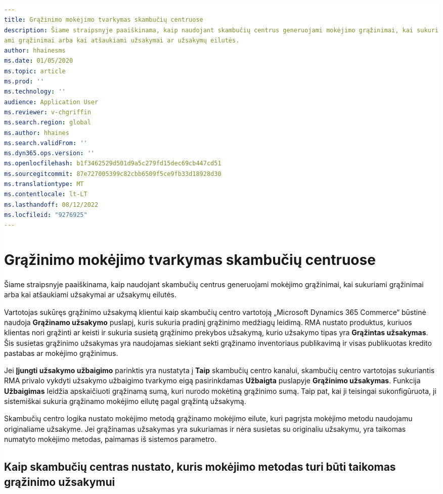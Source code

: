 ```yaml
---
title: Grąžinimo mokėjimo tvarkymas skambučių centruose
description: Šiame straipsnyje paaiškinama, kaip naudojant skambučių centrus generuojami mokėjimo grąžinimai, kai sukuriami grąžinimai arba kai atšaukiami užsakymai ar užsakymų eilutės.
author: hhainesms
ms.date: 01/05/2020
ms.topic: article
ms.prod: ''
ms.technology: ''
audience: Application User
ms.reviewer: v-chgriffin
ms.search.region: global
ms.author: hhaines
ms.search.validFrom: ''
ms.dyn365.ops.version: ''
ms.openlocfilehash: b1f3462529d501d9a5c279fd15dec69cb447cd51
ms.sourcegitcommit: 87e727005399c82cbb6509f5ce9fb33d18928d30
ms.translationtype: MT
ms.contentlocale: lt-LT
ms.lasthandoff: 08/12/2022
ms.locfileid: "9276925"
---
```

# <a name="refund-payment-processing-in-call-centers"></a>Grąžinimo mokėjimo tvarkymas skambučių centruose

Šiame straipsnyje paaiškinama, kaip naudojant skambučių centrus generuojami mokėjimo grąžinimai, kai sukuriami grąžinimai arba kai atšaukiami užsakymai ar užsakymų eilutės.

Vartotojas sukūręs grąžinimo užsakymą klientui kaip skambučių centro vartotoją „Microsoft Dynamics 365 Commerce“ būstinė naudoja **Grąžinamo užsakymo** puslapį, kuris sukuria pradinį grąžinimo medžiagų leidimą. RMA nustato produktus, kuriuos klientas nori grąžinti ar keisti ir sukuria susietą grąžinimo prekybos užsakymą, kurio užsakymo tipas yra **Grąžintas užsakymas**. Šis susietas grąžinimo užsakymas yra naudojamas siekiant sekti grąžinamo inventoriaus publikavimą ir visas publikuotas kredito pastabas ar mokėjimo grąžinimus.

Jei **Įjungti užsakymo užbaigimo** parinktis yra nustatyta į **Taip** skambučių centro kanalui, skambučių centro vartotojas sukuriantis RMA privalo vykdyti užsakymo užbaigimo tvarkymo eigą pasirinkdamas **Užbaigta** puslapyje **Grąžinimo užsakymas**. Funkcija **Užbaigimas** leidžia apskaičiuoti grąžinamą sumą, kuri nurodo mokėtiną grąžinimo sumą. Taip pat, kai ji teisingai sukonfigūruota, ji sistemiškai sukuria grąžinamo mokėjimo eilutę pagal grąžintą užsakymą.

Skambučių centro logika nustato mokėjimo metodą grąžinamo mokėjimo eilute, kuri pagrįsta mokėjimo metodu naudojamu originaliame užsakyme. Jei grąžinamas užsakymas yra sukuriamas ir nėra susietas su originaliu užsakymu, yra taikomas numatyto mokėjimo metodas, paimamas iš sistemos parametro.

## <a name="how-a-call-center-determines-which-payment-method-to-apply-to-a-return-order"></a>Kaip skambučių centras nustato, kuris mokėjimo metodas turi būti taikomas grąžinimo užsakymui
